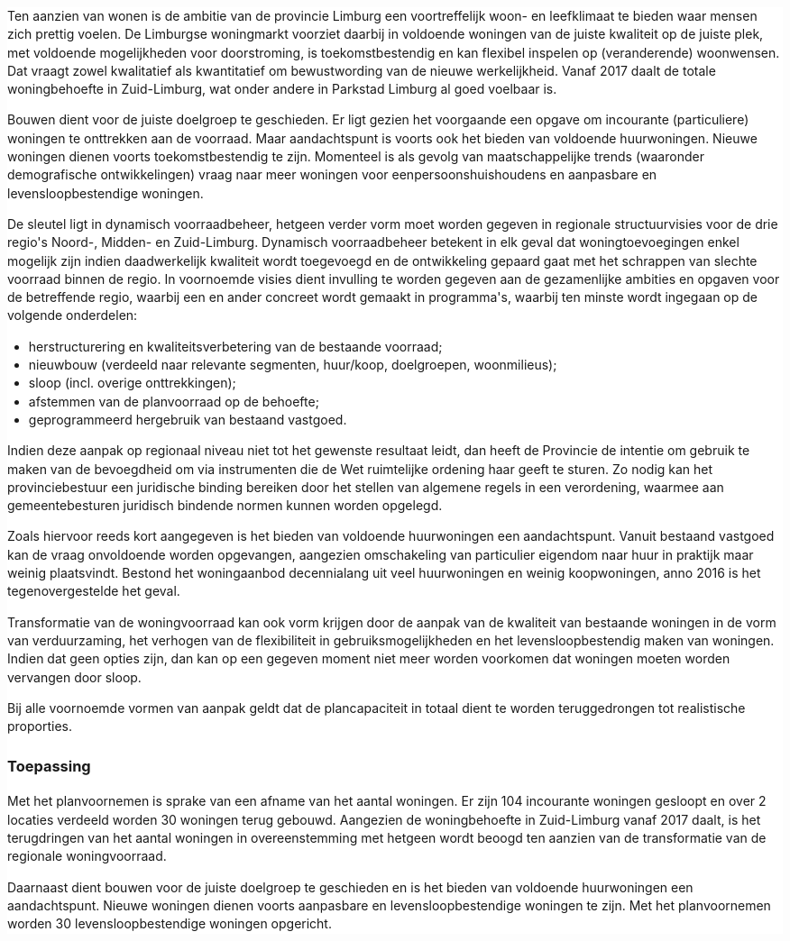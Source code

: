 Ten aanzien van wonen is de ambitie van de provincie Limburg een voortreffelijk woon- en leefklimaat te bieden waar mensen zich prettig voelen. De Limburgse woningmarkt voorziet daarbij in voldoende woningen van de juiste kwaliteit op de juiste plek, met voldoende mogelijkheden voor doorstroming, is toekomstbestendig en kan flexibel inspelen op (veranderende) woonwensen. Dat vraagt zowel kwalitatief als kwantitatief om bewustwording van de nieuwe werkelijkheid. Vanaf 2017 daalt de totale woningbehoefte in Zuid-Limburg, wat onder andere in Parkstad Limburg al goed voelbaar is.

Bouwen dient voor de juiste doelgroep te geschieden. Er ligt gezien het voorgaande een opgave om incourante (particuliere) woningen te onttrekken aan de voorraad. Maar aandachtspunt is voorts ook het bieden van voldoende huurwoningen. Nieuwe woningen dienen voorts toekomstbestendig te zijn. Momenteel is als gevolg van maatschappelijke trends (waaronder demografische ontwikkelingen) vraag naar meer woningen voor eenpersoonshuishoudens en aanpasbare en levensloopbestendige woningen.

De sleutel ligt in dynamisch voorraadbeheer, hetgeen verder vorm moet worden gegeven in regionale structuurvisies voor de drie regio's Noord-, Midden- en Zuid-Limburg. Dynamisch voorraadbeheer betekent in elk geval dat woningtoevoegingen enkel mogelijk zijn indien daadwerkelijk kwaliteit wordt toegevoegd en de ontwikkeling gepaard gaat met het schrappen van slechte voorraad binnen de regio. In voornoemde visies dient invulling te worden gegeven aan de gezamenlijke ambities en opgaven voor de betreffende regio, waarbij een en ander concreet wordt gemaakt in programma's, waarbij ten minste wordt ingegaan op de volgende onderdelen:

- herstructurering en kwaliteitsverbetering van de bestaande voorraad;
- nieuwbouw (verdeeld naar relevante segmenten, huur/koop, doelgroepen, woonmilieus);
- sloop (incl. overige onttrekkingen);
- afstemmen van de planvoorraad op de behoefte;
- geprogrammeerd hergebruik van bestaand vastgoed.

Indien deze aanpak op regionaal niveau niet tot het gewenste resultaat leidt, dan heeft de Provincie de intentie om gebruik te maken van de bevoegdheid om via instrumenten die de Wet ruimtelijke ordening haar geeft te sturen. Zo nodig kan het provinciebestuur een juridische binding bereiken door het stellen van algemene regels in een verordening, waarmee aan gemeentebesturen juridisch bindende normen kunnen worden opgelegd.

Zoals hiervoor reeds kort aangegeven is het bieden van voldoende huurwoningen een aandachtspunt. Vanuit bestaand vastgoed kan de vraag onvoldoende worden opgevangen, aangezien omschakeling van particulier eigendom naar huur in praktijk maar weinig plaatsvindt. Bestond het woningaanbod decennialang uit veel huurwoningen en weinig koopwoningen, anno 2016 is het tegenovergestelde het geval.

Transformatie van de woningvoorraad kan ook vorm krijgen door de aanpak van de kwaliteit van bestaande woningen in de vorm van verduurzaming, het verhogen van de flexibiliteit in gebruiksmogelijkheden en het levensloopbestendig maken van woningen. Indien dat geen opties zijn, dan kan op een gegeven moment niet meer worden voorkomen dat woningen moeten worden vervangen door sloop.

Bij alle voornoemde vormen van aanpak geldt dat de plancapaciteit in totaal dient te worden teruggedrongen tot realistische proporties.

### **Toepassing**

Met het planvoornemen is sprake van een afname van het aantal woningen. Er zijn 104 incourante woningen gesloopt en over 2 locaties verdeeld worden 30 woningen terug gebouwd. Aangezien de woningbehoefte in Zuid-Limburg vanaf 2017 daalt, is het terugdringen van het aantal woningen in overeenstemming met hetgeen wordt beoogd ten aanzien van de transformatie van de regionale woningvoorraad.

Daarnaast dient bouwen voor de juiste doelgroep te geschieden en is het bieden van voldoende huurwoningen een aandachtspunt. Nieuwe woningen dienen voorts aanpasbare en levensloopbestendige woningen te zijn. Met het planvoornemen worden 30 levensloopbestendige woningen opgericht.
